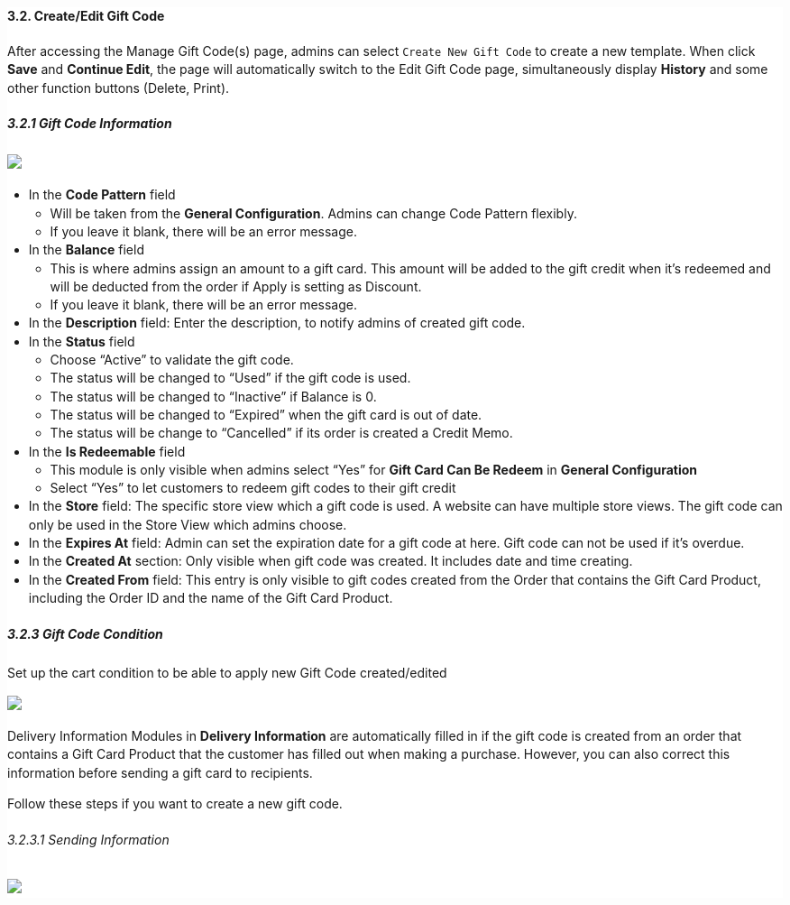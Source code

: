 #### 3.2. Create/Edit Gift Code
After accessing the Manage Gift Code(s) page, admins can select ``Create New Gift Code`` to create a new template. When click **Save** and **Continue Edit**, the page will automatically switch to the Edit Gift Code page, simultaneously display **History** and some other function buttons (Delete, Print).

##### 3.2.1 Gift Code Information

![](https://i.imgur.com/yuyfT54.png)

* In the **Code Pattern** field
  * Will be taken from the **General Configuration**. Admins can change Code Pattern flexibly.
  * If you leave it blank, there will be an error message.
* In the **Balance** field
  * This is where admins assign an amount to a gift card. This amount will be added to the gift credit when it’s redeemed and will be deducted from the order if Apply is setting as Discount.
  * If you leave it blank, there will be an error message.
* In the **Description** field: Enter the description, to notify admins of created gift code.
* In the **Status** field
  * Choose “Active” to validate the gift code.
  * The status will be changed to “Used” if the gift code is used.
  * The status will be changed to “Inactive” if Balance is 0.
  * The status will be changed to “Expired” when the gift card is out of date.
  * The status will be change to “Cancelled” if its order is created a Credit Memo.
* In the **Is Redeemable** field
  * This module is only visible when admins select “Yes” for **Gift Card Can Be Redeem** in **General Configuration**
  * Select “Yes” to let customers to redeem gift codes to their gift credit
* In the **Store** field: The specific store view which a gift code is used. A website can have multiple store views. The gift code can only be used in the Store View which admins choose.
* In the **Expires At** field: Admin can set the expiration date for a gift code at here. Gift code can not be used if it’s overdue.
* In the **Created At** section: Only visible when gift code was created. It includes date and time creating.
* In the **Created From** field: This entry is only visible to gift codes created from the Order that contains the Gift Card Product, including the Order ID and the name of the Gift Card Product.

##### 3.2.3 Gift Code Condition
Set up the cart condition to be able to apply new Gift Code created/edited

![](https://i.imgur.com/ibTKSli.png)

Delivery Information
Modules in **Delivery Information** are automatically filled in if the gift code is created from an order that contains a Gift Card Product that the customer has filled out when making a purchase. However, you can also correct this information before sending a gift card to recipients.

Follow these steps if you want to create a new gift code.

###### 3.2.3.1 Sending Information

![](https://i.imgur.com/ULZ2rPf.png)

